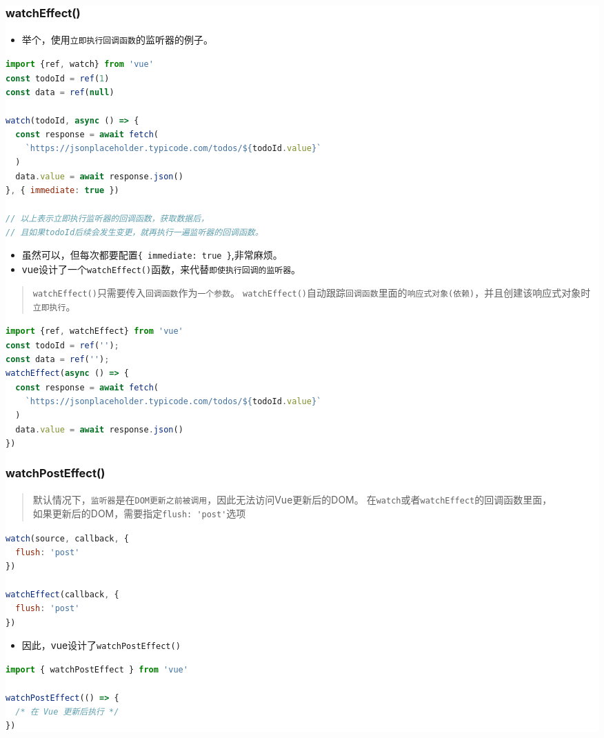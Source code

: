 ### watchEffect()
- 举个，使用`立即执行回调函数`的监听器的例子。
```js
import {ref, watch} from 'vue'
const todoId = ref(1)
const data = ref(null)

watch(todoId, async () => {
  const response = await fetch(
    `https://jsonplaceholder.typicode.com/todos/${todoId.value}`
  )
  data.value = await response.json()
}, { immediate: true })

// 以上表示立即执行监听器的回调函数，获取数据后，
// 且如果todoId后续会发生变更，就再执行一遍监听器的回调函数。
```

- 虽然可以，但每次都要配置`{ immediate: true }`,非常麻烦。
- vue设计了一个`watchEffect()`函数，来代替`即使执行回调的监听器`。
> `watchEffect()`只需要传入`回调函数`作为`一个参数`。
> `watchEffect()`自动跟踪`回调函数`里面的`响应式对象(依赖)`，并且创建该响应式对象时`立即执行`。
```js
import {ref, watchEffect} from 'vue'
const todoId = ref('');
const data = ref('');
watchEffect(async () => {
  const response = await fetch(
    `https://jsonplaceholder.typicode.com/todos/${todoId.value}`
  )
  data.value = await response.json()
})
```

### watchPostEffect()
> 默认情况下，`监听器`是在`DOM更新之前被调用`，因此无法访问Vue更新后的DOM。
> 在`watch`或者`watchEffect`的回调函数里面，  
> 如果更新后的DOM，需要指定`flush: 'post'`选项
```js
watch(source, callback, {
  flush: 'post'
})

watchEffect(callback, {
  flush: 'post'
})
```
- 因此，vue设计了`watchPostEffect()`
```js
import { watchPostEffect } from 'vue'

watchPostEffect(() => {
  /* 在 Vue 更新后执行 */
})
```
